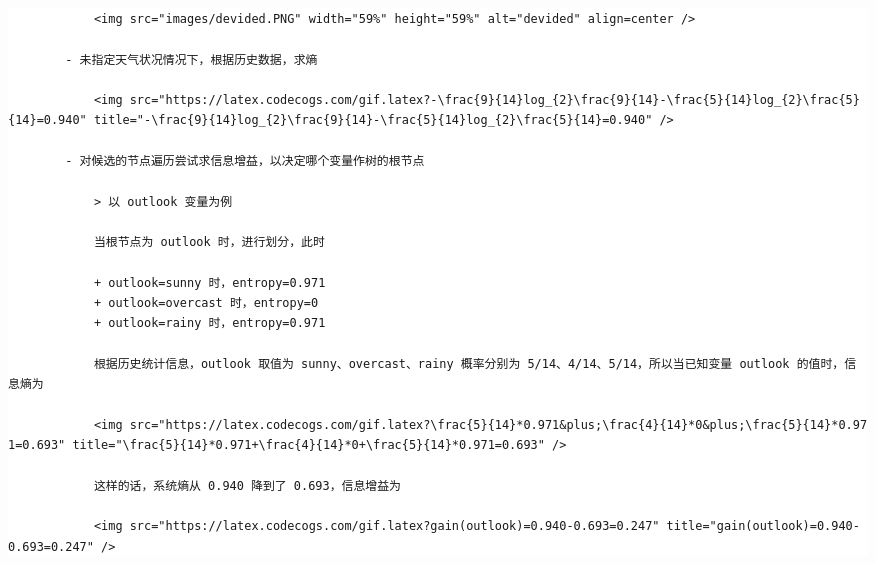                 <img src="images/devided.PNG" width="59%" height="59%" alt="devided" align=center />

            - 未指定天气状况情况下，根据历史数据，求熵

                <img src="https://latex.codecogs.com/gif.latex?-\frac{9}{14}log_{2}\frac{9}{14}-\frac{5}{14}log_{2}\frac{5}{14}=0.940" title="-\frac{9}{14}log_{2}\frac{9}{14}-\frac{5}{14}log_{2}\frac{5}{14}=0.940" />

            - 对候选的节点遍历尝试求信息增益，以决定哪个变量作树的根节点

                > 以 outlook 变量为例

                当根节点为 outlook 时，进行划分，此时

                + outlook=sunny 时，entropy=0.971
                + outlook=overcast 时，entropy=0
                + outlook=rainy 时，entropy=0.971

                根据历史统计信息，outlook 取值为 sunny、overcast、rainy 概率分别为 5/14、4/14、5/14，所以当已知变量 outlook 的值时，信息熵为

                <img src="https://latex.codecogs.com/gif.latex?\frac{5}{14}*0.971&plus;\frac{4}{14}*0&plus;\frac{5}{14}*0.971=0.693" title="\frac{5}{14}*0.971+\frac{4}{14}*0+\frac{5}{14}*0.971=0.693" />

                这样的话，系统熵从 0.940 降到了 0.693，信息增益为

                <img src="https://latex.codecogs.com/gif.latex?gain(outlook)=0.940-0.693=0.247" title="gain(outlook)=0.940-0.693=0.247" />
